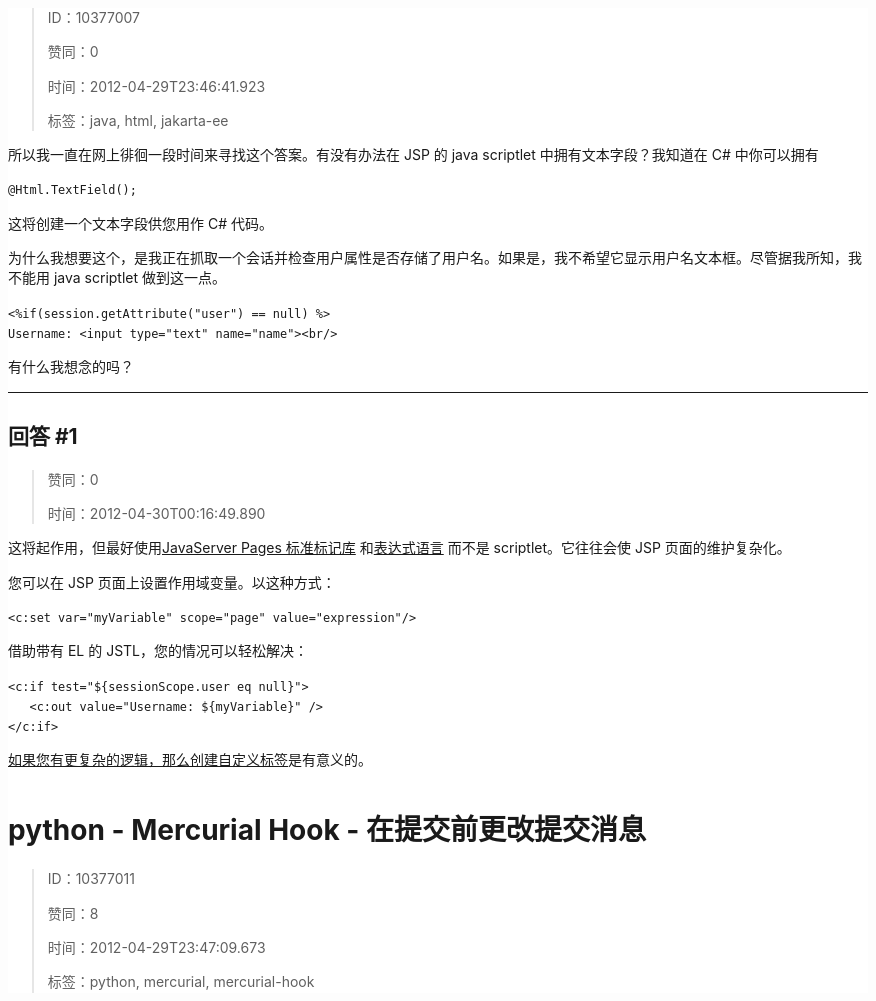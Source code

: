 > ID：10377007
> 
> 赞同：0
> 
> 时间：2012-04-29T23:46:41.923
> 
> 标签：java, html, jakarta-ee

所以我一直在网上徘徊一段时间来寻找这个答案。有没有办法在 JSP 的 java scriptlet 中拥有文本字段？我知道在 C# 中你可以拥有

```
@Html.TextField(); 
```

这将创建一个文本字段供您用作 C# 代码。

为什么我想要这个，是我正在抓取一个会话并检查用户属性是否存储了用户名。如果是，我不希望它显示用户名文本框。尽管据我所知，我不能用 java scriptlet 做到这一点。

```
<%if(session.getAttribute("user") == null) %>
Username: <input type="text" name="name"><br/> 
```

有什么我想念的吗？

* * *

## 回答 #1

> 赞同：0
> 
> 时间：2012-04-30T00:16:49.890

这将起作用，但最好使用[JavaServer Pages 标准标记库](http://docs.oracle.com/javaee/1.4/tutorial/doc/JSPIntro7.html) 和[表达式语言](http://docs.oracle.com/javaee/1.4/tutorial/doc/JSTL3.html)
而不是 scriptlet。它往往会使 JSP 页面的维护复杂化。

您可以在 JSP 页面上设置作用域变量。以这种方式：

```
<c:set var="myVariable" scope="page" value="expression"/> 
```

借助带有 EL 的 JSTL，您的情况可以轻松解决：

```
<c:if test="${sessionScope.user eq null}">
   <c:out value="Username: ${myVariable}" />
</c:if> 
```

[如果您有更复杂的逻辑，那么创建自定义标签](http://docs.oracle.com/cd/E13222_01/wls/docs92/taglib/quickstart.html)是有意义的。

# python - Mercurial Hook - 在提交前更改提交消息

> ID：10377011
> 
> 赞同：8
> 
> 时间：2012-04-29T23:47:09.673
> 
> 标签：python, mercurial, mercurial-hook
